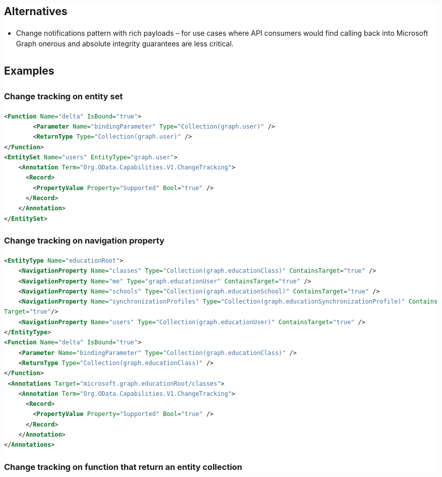 
## Alternatives

- Change notifications pattern with rich payloads – for use cases where API consumers would find calling back into Microsoft Graph onerous and absolute integrity guarantees are less critical.


## Examples

### Change tracking on entity set

```xml
<Function Name="delta" IsBound="true">
        <Parameter Name="bindingParameter" Type="Collection(graph.user)" />
        <ReturnType Type="Collection(graph.user)" />
</Function>
<EntitySet Name="users" EntityType="graph.user"> 
    <Annotation Term="Org.OData.Capabilities.V1.ChangeTracking"> 
      <Record> 
        <PropertyValue Property="Supported" Bool="true" /> 
      </Record> 
    </Annotation> 
</EntitySet> 
```

### Change tracking on navigation property

```xml
<EntityType Name="educationRoot">
    <NavigationProperty Name="classes" Type="Collection(graph.educationClass)" ContainsTarget="true" />
    <NavigationProperty Name="me" Type="graph.educationUser" ContainsTarget="true" />
    <NavigationProperty Name="schools" Type="Collection(graph.educationSchool)" ContainsTarget="true" />
    <NavigationProperty Name="synchronizationProfiles" Type="Collection(graph.educationSynchronizationProfile)" ContainsTarget="true"/>
    <NavigationProperty Name="users" Type="Collection(graph.educationUser)" ContainsTarget="true" />
</EntityType>
<Function Name="delta" IsBound="true">
    <Parameter Name="bindingParameter" Type="Collection(graph.educationClass)" />
    <ReturnType Type="Collection(graph.educationClass)" />
</Function>
 <Annotations Target="microsoft.graph.educationRoot/classes">
    <Annotation Term="Org.OData.Capabilities.V1.ChangeTracking">
      <Record>
        <PropertyValue Property="Supported" Bool="true" />
      </Record>
    </Annotation>
</Annotations>
```
### Change tracking on function that return an entity collection
